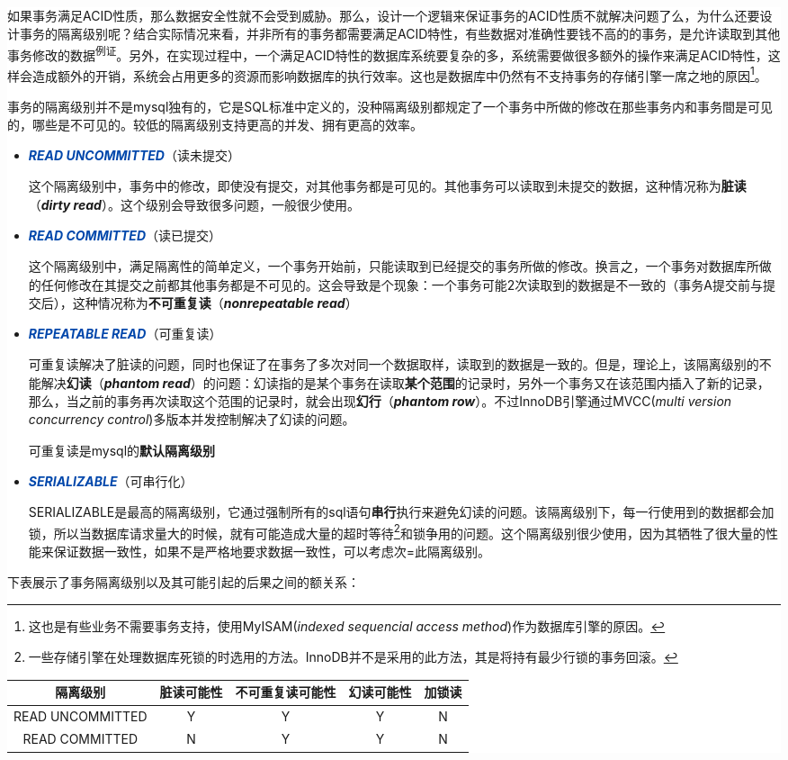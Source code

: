 如果事务满足ACID性质，那么数据安全性就不会受到威胁。那么，设计一个逻辑来保证事务的ACID性质不就解决问题了么，为什么还要设计事务的隔离级别呢？结合实际情况来看，并非所有的事务都需要满足ACID特性，有些数据对准确性要钱不高的的事务，是允许读取到其他事务修改的数据<sup><a>例证</a></sup>。另外，在实现过程中，一个满足ACID特性的数据库系统要复杂的多，系统需要做很多额外的操作来满足ACID特性，这样会造成额外的开销，系统会占用更多的资源而影响数据库的执行效率。这也是数据库中仍然有不支持事务的存储引擎一席之地的原因[^3]。

事务的隔离级别并不是mysql独有的，它是SQL标准中定义的，没种隔离级别都规定了一个事务中所做的修改在那些事务内和事务間是可见的，哪些是不可见的。较低的隔离级别支持更高的并发、拥有更高的效率。

- <span style="font-style:italic;font-weight:bold;color:#0047AB">READ UNCOMMITTED</span>（读未提交）

    这个隔离级别中，事务中的修改，即使没有提交，对其他事务都是可见的。其他事务可以读取到未提交的数据，这种情况称为**脏读**（***dirty read***）。这个级别会导致很多问题，一般很少使用。

- <span style="font-style:italic;font-weight:bold;color:#0047AB">READ COMMITTED</span>（读已提交）

    这个隔离级别中，满足隔离性的简单定义，一个事务开始前，只能读取到已经提交的事务所做的修改。换言之，一个事务对数据库所做的任何修改在其提交之前都其他事务都是不可见的。这会导致是个现象：一个事务可能2次读取到的数据是不一致的（事务A提交前与提交后），这种情况称为**不可重复读**（***nonrepeatable read***）

- <span style="font-style:italic;font-weight:bold;color:#0047AB">REPEATABLE READ</span>（可重复读）

    可重复读解决了脏读的问题，同时也保证了在事务了多次对同一个数据取样，读取到的数据是一致的。但是，理论上，该隔离级别的不能解决**幻读**（***phantom read***）的问题：幻读指的是某个事务在读取**某个范围**的记录时，另外一个事务又在该范围内插入了新的记录，那么，当之前的事务再次读取这个范围的记录时，就会出现**幻行**（***phantom row***）。不过InnoDB引擎通过MVCC(*multi version concurrency control*)多版本并发控制解决了幻读的问题。

    可重复读是mysql的**默认隔离级别**

- <span style="font-style:italic;font-weight:bold;color:#0047AB">SERIALIZABLE</span>（可串行化）

    SERIALIZABLE是最高的隔离级别，它通过强制所有的sql语句**串行**执行来避免幻读的问题。该隔离级别下，每一行使用到的数据都会加锁，所以当数据库请求量大的时候，就有可能造成大量的超时等待[^4]和锁争用的问题。这个隔离级别很少使用，因为其牺牲了很大量的性能来保证数据一致性，如果不是严格地要求数据一致性，可以考虑次=此隔离级别。

下表展示了事务隔离级别以及其可能引起的后果之间的额关系：



<div class="table-wrapper"><table style="margin: auto;">
<thead>
<tr>
<th align="center">隔离级别</th>
<th align="center">脏读可能性</th>
<th align="center">不可重复读可能性</th>
<th align="center">幻读可能性</th>
<th align="center">加锁读</th>
</tr>
</thead>

<tbody>
<tr>
<td align="center">READ UNCOMMITTED</td>
<td align="center">Y</td>
<td align="center">Y</td>
<td align="center">Y</td>
<td align="center">N</td>
</tr>

<tr>
<td align="center">READ COMMITTED</td>
<td align="center">N</td>
<td align="center">Y</td>
<td align="center">Y</td>
<td align="center">N</td>
</tr>


[^1]: 类比资源的序列访问，可能不太恰当，大可不必过分纠结于此。
[^2]: 当然可以使用权限控制将某个资源排除对特定连接的共享。
[^3]: 这也是有些业务不需要事务支持，使用MyISAM(*indexed sequencial access method*)作为数据库引擎的原因。
[^4]: 一些存储引擎在处理数据库死锁的时选用的方法。InnoDB并不是采用的此方法，其是将持有最少行锁的事务回滚。